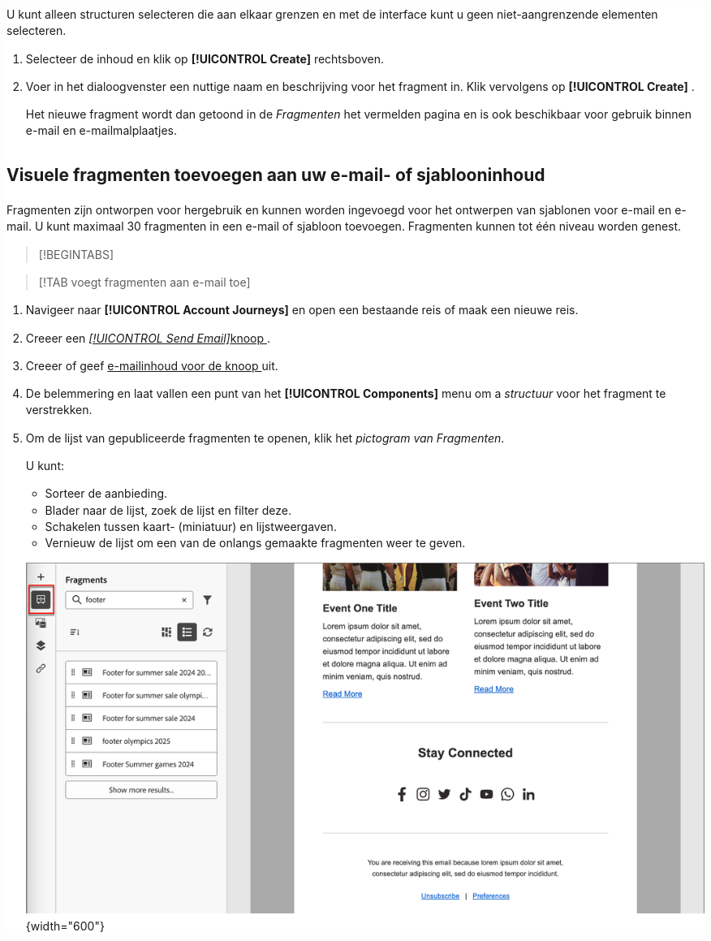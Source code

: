   U kunt alleen structuren selecteren die aan elkaar grenzen en met de interface kunt u geen niet-aangrenzende elementen selecteren.

1. Selecteer de inhoud en klik op **[!UICONTROL Create]** rechtsboven.

1. Voer in het dialoogvenster een nuttige naam en beschrijving voor het fragment in. Klik vervolgens op **[!UICONTROL Create]** .

   Het nieuwe fragment wordt dan getoond in de _Fragmenten_ het vermelden pagina en is ook beschikbaar voor gebruik binnen e-mail en e-mailmalplaatjes.

## Visuele fragmenten toevoegen aan uw e-mail- of sjablooninhoud

Fragmenten zijn ontworpen voor hergebruik en kunnen worden ingevoegd voor het ontwerpen van sjablonen voor e-mail en e-mail. U kunt maximaal 30 fragmenten in een e-mail of sjabloon toevoegen. Fragmenten kunnen tot één niveau worden genest.

>[!BEGINTABS]

>[!TAB voegt fragmenten aan e-mail  toe]

1. Navigeer naar **[!UICONTROL Account Journeys]** en open een bestaande reis of maak een nieuwe reis.

1. Creeer een [_[!UICONTROL Send Email]_&#x200B;knoop ](./add-email.md#add-an-email-action-node-in-a-journey).

1. Creeer of geef [ e-mailinhoud voor de knoop ](./email-authoring.md) uit.

1. De belemmering en laat vallen een punt van het **[!UICONTROL Components]** menu om a _structuur_ voor het fragment te verstrekken.

1. Om de lijst van gepubliceerde fragmenten te openen, klik het _pictogram van Fragmenten_.

   U kunt:
   * Sorteer de aanbieding.
   * Blader naar de lijst, zoek de lijst en filter deze.
   * Schakelen tussen kaart- (miniatuur) en lijstweergaven.
   * Vernieuw de lijst om een van de onlangs gemaakte fragmenten weer te geven.

   ![ Onderzoek naar een fragment in de visuele ontwerper ](./assets/fragments-list-designer-search.png){width="600"}
